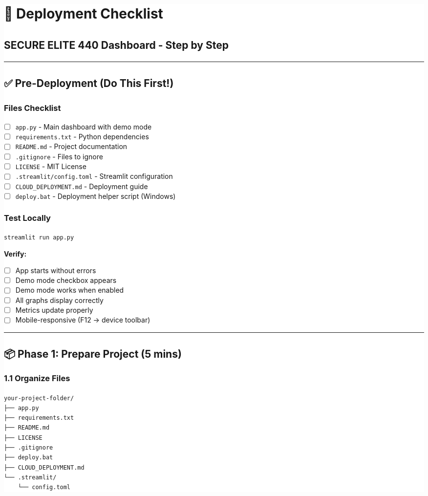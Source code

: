 # 🚀 Deployment Checklist
## SECURE ELITE 440 Dashboard - Step by Step

---

## ✅ Pre-Deployment (Do This First!)

### Files Checklist
- [ ] `app.py` - Main dashboard with demo mode
- [ ] `requirements.txt` - Python dependencies
- [ ] `README.md` - Project documentation
- [ ] `.gitignore` - Files to ignore
- [ ] `LICENSE` - MIT License
- [ ] `.streamlit/config.toml` - Streamlit configuration
- [ ] `CLOUD_DEPLOYMENT.md` - Deployment guide
- [ ] `deploy.bat` - Deployment helper script (Windows)

### Test Locally
```bash
streamlit run app.py
```

**Verify:**
- [ ] App starts without errors
- [ ] Demo mode checkbox appears
- [ ] Demo mode works when enabled
- [ ] All graphs display correctly
- [ ] Metrics update properly
- [ ] Mobile-responsive (F12 → device toolbar)

---

## 📦 Phase 1: Prepare Project (5 mins)

### 1.1 Organize Files
```
your-project-folder/
├── app.py
├── requirements.txt
├── README.md
├── LICENSE
├── .gitignore
├── deploy.bat
├── CLOUD_DEPLOYMENT.md
└── .streamlit/
    └── config.toml
```
